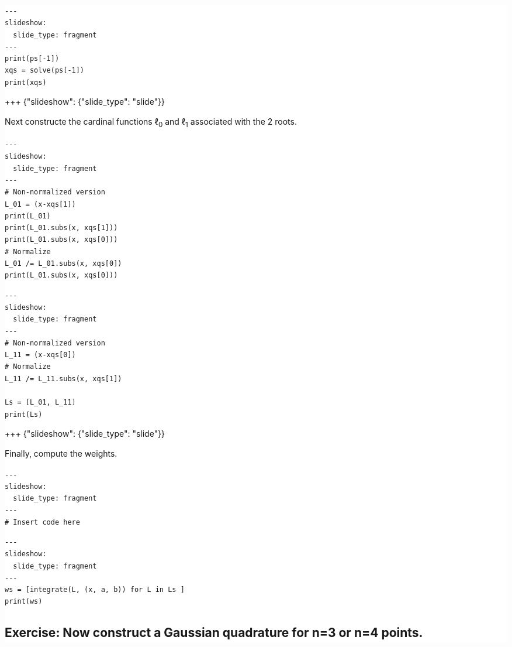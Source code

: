 ```{code-cell} ipython3
---
slideshow:
  slide_type: fragment
---
print(ps[-1])
xqs = solve(ps[-1])
print(xqs)
```

+++ {"slideshow": {"slide_type": "slide"}}

Next constructe the cardinal functions
$\ell_0$ and $\ell_1$ associated with the 2 roots.

```{code-cell} ipython3
---
slideshow:
  slide_type: fragment
---
# Non-normalized version
L_01 = (x-xqs[1])
print(L_01)
print(L_01.subs(x, xqs[1]))
print(L_01.subs(x, xqs[0]))
# Normalize
L_01 /= L_01.subs(x, xqs[0])
print(L_01.subs(x, xqs[0]))
```

```{code-cell} ipython3
---
slideshow:
  slide_type: fragment
---
# Non-normalized version
L_11 = (x-xqs[0])
# Normalize
L_11 /= L_11.subs(x, xqs[1])

Ls = [L_01, L_11]
print(Ls)
```

+++ {"slideshow": {"slide_type": "slide"}}

Finally, compute the weights.

```{code-cell} ipython3
---
slideshow:
  slide_type: fragment
---
# Insert code here
```

```{code-cell} ipython3
---
slideshow:
  slide_type: fragment
---
ws = [integrate(L, (x, a, b)) for L in Ls ] 
print(ws)
```

## Exercise: Now construct a Gaussian quadrature for n=3 or n=4 points.
